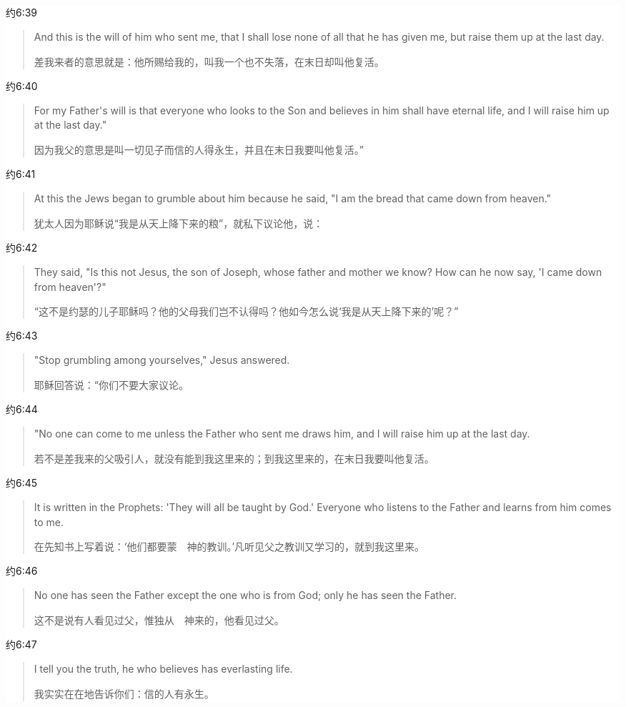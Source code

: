 
约6:39
> And this is the will of him who sent me, that I shall lose none of all that he has given me, but raise them up at the last day.
>
> 差我来者的意思就是：他所赐给我的，叫我一个也不失落，在末日却叫他复活。


约6:40
> For my Father's will is that everyone who looks to the Son and believes in him shall have eternal life, and I will raise him up at the last day."
>
> 因为我父的意思是叫一切见子而信的人得永生，并且在末日我要叫他复活。”


约6:41
> At this the Jews began to grumble about him because he said, "I am the bread that came down from heaven."
>
> 犹太人因为耶稣说“我是从天上降下来的粮”，就私下议论他，说：


约6:42
> They said, "Is this not Jesus, the son of Joseph, whose father and mother we know? How can he now say, 'I came down from heaven'?"
>
> “这不是约瑟的儿子耶稣吗？他的父母我们岂不认得吗？他如今怎么说‘我是从天上降下来的’呢？”


约6:43
> "Stop grumbling among yourselves," Jesus answered.
>
> 耶稣回答说：“你们不要大家议论。


约6:44
> "No one can come to me unless the Father who sent me draws him, and I will raise him up at the last day.
>
> 若不是差我来的父吸引人，就没有能到我这里来的；到我这里来的，在末日我要叫他复活。


约6:45
> It is written in the Prophets: 'They will all be taught by God.' Everyone who listens to the Father and learns from him comes to me.
>
> 在先知书上写着说：‘他们都要蒙　神的教训。’凡听见父之教训又学习的，就到我这里来。


约6:46
> No one has seen the Father except the one who is from God; only he has seen the Father.
>
> 这不是说有人看见过父，惟独从　神来的，他看见过父。


约6:47
> I tell you the truth, he who believes has everlasting life.
>
> 我实实在在地告诉你们：信的人有永生。
